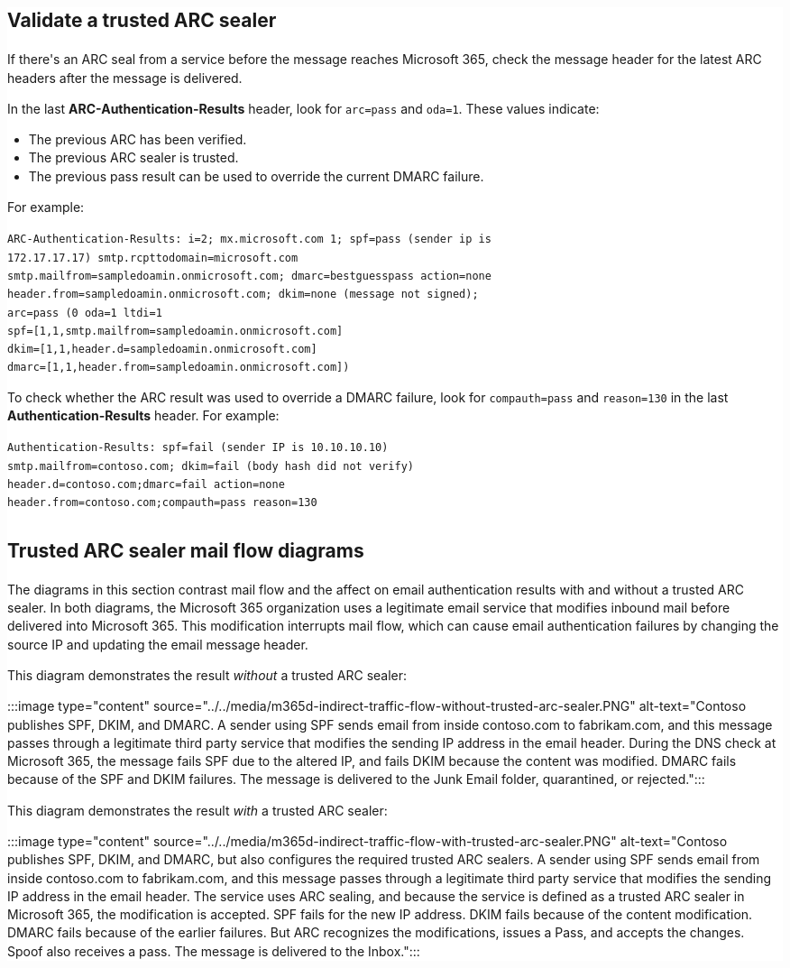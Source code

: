 ## Validate a trusted ARC sealer

If there's an ARC seal from a service before the message reaches Microsoft 365, check the message header for the latest ARC headers after the message is delivered.

In the last **ARC-Authentication-Results** header, look for `arc=pass` and `oda=1`. These values indicate:

- The previous ARC has been verified.
- The previous ARC sealer is trusted.
- The previous pass result can be used to override the current DMARC failure.

For example:

```text
ARC-Authentication-Results: i=2; mx.microsoft.com 1; spf=pass (sender ip is
172.17.17.17) smtp.rcpttodomain=microsoft.com
smtp.mailfrom=sampledoamin.onmicrosoft.com; dmarc=bestguesspass action=none
header.from=sampledoamin.onmicrosoft.com; dkim=none (message not signed);
arc=pass (0 oda=1 ltdi=1
spf=[1,1,smtp.mailfrom=sampledoamin.onmicrosoft.com]
dkim=[1,1,header.d=sampledoamin.onmicrosoft.com]
dmarc=[1,1,header.from=sampledoamin.onmicrosoft.com])
```

To check whether the ARC result was used to override a DMARC failure, look for `compauth=pass` and `reason=130` in the last **Authentication-Results** header. For example:

```text
Authentication-Results: spf=fail (sender IP is 10.10.10.10)
smtp.mailfrom=contoso.com; dkim=fail (body hash did not verify)
header.d=contoso.com;dmarc=fail action=none
header.from=contoso.com;compauth=pass reason=130
```

## Trusted ARC sealer mail flow diagrams

The diagrams in this section contrast mail flow and the affect on email authentication results with and without a trusted ARC sealer. In both diagrams, the Microsoft 365 organization uses a legitimate email service that modifies inbound mail before delivered into Microsoft 365. This modification interrupts mail flow, which can cause email authentication failures by changing the source IP and updating the email message header.

This diagram demonstrates the result _without_ a trusted ARC sealer:

:::image type="content" source="../../media/m365d-indirect-traffic-flow-without-trusted-arc-sealer.PNG" alt-text="Contoso publishes SPF, DKIM, and DMARC. A sender using SPF sends email from inside contoso.com to fabrikam.com, and this message passes through a legitimate third party service that modifies the sending IP address in the email header. During the DNS check at Microsoft 365, the message fails SPF due to the altered IP, and fails DKIM because the content was modified. DMARC fails because of the SPF and DKIM failures. The message is delivered to the Junk Email folder, quarantined, or rejected.":::

This diagram demonstrates the result _with_ a trusted ARC sealer:

:::image type="content" source="../../media/m365d-indirect-traffic-flow-with-trusted-arc-sealer.PNG" alt-text="Contoso publishes SPF, DKIM, and DMARC, but also configures the required trusted ARC sealers. A sender using SPF sends email from inside contoso.com to fabrikam.com, and this message passes through a legitimate third party service that modifies the sending IP address in the email header. The service uses ARC sealing, and because the service is defined as a trusted ARC sealer in Microsoft 365, the modification is accepted. SPF fails for the new IP address. DKIM fails because of the content modification. DMARC fails because of the earlier failures. But ARC recognizes the modifications, issues a Pass, and accepts the changes. Spoof also receives a pass. The message is delivered to the Inbox.":::

